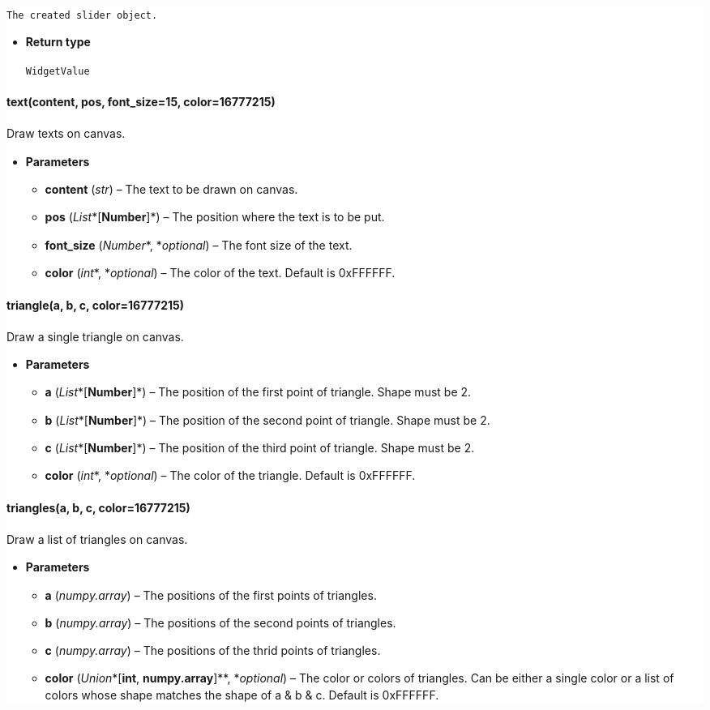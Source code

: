     The created slider object.



* **Return type**

    `WidgetValue`



#### text(content, pos, font_size=15, color=16777215)
Draw texts on canvas.


* **Parameters**

    
    * **content** (*str*) – The text to be drawn on canvas.


    * **pos** (*List**[**Number**]*) – The position where the text is to be put.


    * **font_size** (*Number**, **optional*) – The font size of the text.


    * **color** (*int**, **optional*) – The color of the text. Default is 0xFFFFFF.



#### triangle(a, b, c, color=16777215)
Draw a single triangle on canvas.


* **Parameters**

    
    * **a** (*List**[**Number**]*) – The position of the first point of triangle. Shape must be 2.


    * **b** (*List**[**Number**]*) – The position of the second point of triangle. Shape must be 2.


    * **c** (*List**[**Number**]*) – The position of the third point of triangle. Shape must be 2.


    * **color** (*int**, **optional*) – The color of the triangle. Default is 0xFFFFFF.



#### triangles(a, b, c, color=16777215)
Draw a list of triangles on canvas.


* **Parameters**

    
    * **a** (*numpy.array*) – The positions of the first points of triangles.


    * **b** (*numpy.array*) – The positions of the second points of triangles.


    * **c** (*numpy.array*) – The positions of the thrid points of triangles.


    * **color** (*Union**[**int**, **numpy.array**]**, **optional*) – The color or colors of triangles.
    Can be either a single color or a list of colors whose shape matches
    the shape of a & b & c. Default is 0xFFFFFF.
